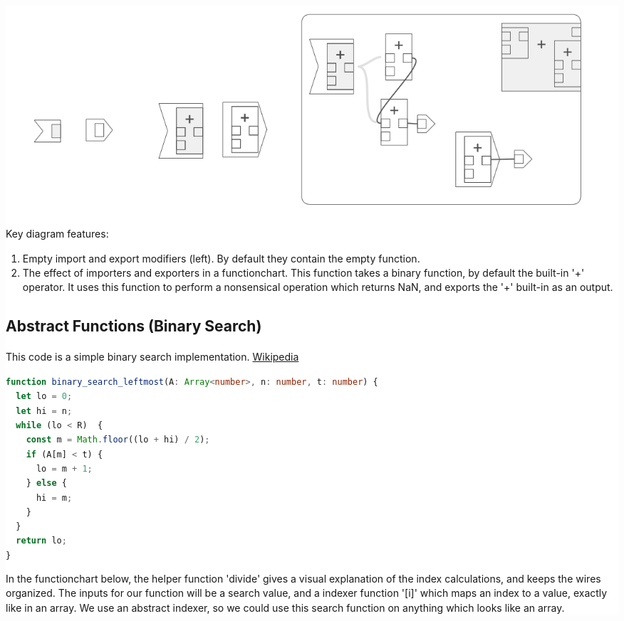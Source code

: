 <figure align="center">
  <img src="./resources/modifiers.svg"  alt="" title="Modifiers and how they interact.">
</figure>

Key diagram features:
1. Empty import and export modifiers (left). By default they contain the empty function.
1. The effect of importers and exporters in a functionchart. This function takes a binary function, by default the built-in '+' operator. It uses this function to perform a nonsensical operation which returns NaN, and exports the '+' built-in as an output.

## Abstract Functions (Binary Search)

This code is a simple binary search implementation. [Wikipedia](https://en.wikipedia.org/wiki/Binary_search)

```ts
function binary_search_leftmost(A: Array<number>, n: number, t: number) {
  let lo = 0;
  let hi = n;
  while (lo < R)  {
    const m = Math.floor((lo + hi) / 2);
    if (A[m] < t) {
      lo = m + 1;
    } else {
      hi = m;
    }
  }
  return lo;
}
```

In the functionchart below, the helper function 'divide' gives a visual explanation of the index calculations, and keeps the wires organized. The inputs for our function will be a search value, and a indexer function '[i]' which maps an index to a value, exactly like in an array. We use an abstract indexer, so we could use this search function on anything which looks like an array.
